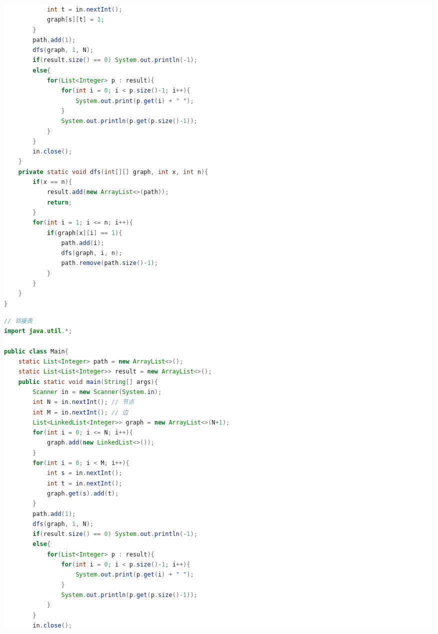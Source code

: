 ```java
            int t = in.nextInt();
            graph[s][t] = 1;
        }
        path.add(1);
        dfs(graph, 1, N);
        if(result.size() == 0) System.out.println(-1);
        else{
            for(List<Integer> p : result){
                for(int i = 0; i < p.size()-1; i++){
                    System.out.print(p.get(i) + " ");
                }
                System.out.println(p.get(p.size()-1));
            }
        }
        in.close();
    }
    private static void dfs(int[][] graph, int x, int n){
        if(x == n){
            result.add(new ArrayList<>(path));
            return;
        }
        for(int i = 1; i <= n; i++){
            if(graph[x][i] == 1){
                path.add(i);
                dfs(graph, i, n);
                path.remove(path.size()-1);
            }
        }
    }
}
```

```java
// 邻接表
import java.util.*;

public class Main{
    static List<Integer> path = new ArrayList<>();
    static List<List<Integer>> result = new ArrayList<>();
    public static void main(String[] args){
        Scanner in = new Scanner(System.in);
        int N = in.nextInt(); // 节点
        int M = in.nextInt(); // 边
        List<LinkedList<Integer>> graph = new ArrayList<>(N+1);
        for(int i = 0; i <= N; i++){
            graph.add(new LinkedList<>());
        }
        for(int i = 0; i < M; i++){
            int s = in.nextInt();
            int t = in.nextInt();
            graph.get(s).add(t);
        }
        path.add(1);
        dfs(graph, 1, N);
        if(result.size() == 0) System.out.println(-1);
        else{
            for(List<Integer> p : result){
                for(int i = 0; i < p.size()-1; i++){
                    System.out.print(p.get(i) + " ");
                }
                System.out.println(p.get(p.size()-1));
            }
        }
        in.close();
```